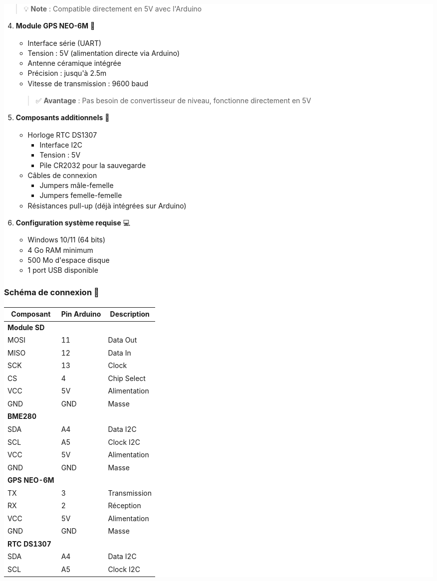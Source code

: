    > 💡 **Note** : Compatible directement en 5V avec l'Arduino

4. **Module GPS NEO-6M** 📍
   - Interface série (UART)
   - Tension : 5V (alimentation directe via Arduino)
   - Antenne céramique intégrée
   - Précision : jusqu'à 2.5m
   - Vitesse de transmission : 9600 baud
   
   > ✅ **Avantage** : Pas besoin de convertisseur de niveau, fonctionne directement en 5V

5. **Composants additionnels** 🔧
   - Horloge RTC DS1307
     - Interface I2C
     - Tension : 5V
     - Pile CR2032 pour la sauvegarde
   - Câbles de connexion
     - Jumpers mâle-femelle
     - Jumpers femelle-femelle
   - Résistances pull-up (déjà intégrées sur Arduino)

6. **Configuration système requise** 💻
   - Windows 10/11 (64 bits)
   - 4 Go RAM minimum
   - 500 Mo d'espace disque
   - 1 port USB disponible

### Schéma de connexion 🔌

| Composant | Pin Arduino | Description |
|-----------|------------|-------------|
| **Module SD** | | |
| MOSI | 11 | Data Out |
| MISO | 12 | Data In |
| SCK | 13 | Clock |
| CS | 4 | Chip Select |
| VCC | 5V | Alimentation |
| GND | GND | Masse |
| **BME280** | | |
| SDA | A4 | Data I2C |
| SCL | A5 | Clock I2C |
| VCC | 5V | Alimentation |
| GND | GND | Masse |
| **GPS NEO-6M** | | |
| TX | 3 | Transmission |
| RX | 2 | Réception |
| VCC | 5V | Alimentation |
| GND | GND | Masse |
| **RTC DS1307** | | |
| SDA | A4 | Data I2C |
| SCL | A5 | Clock I2C |